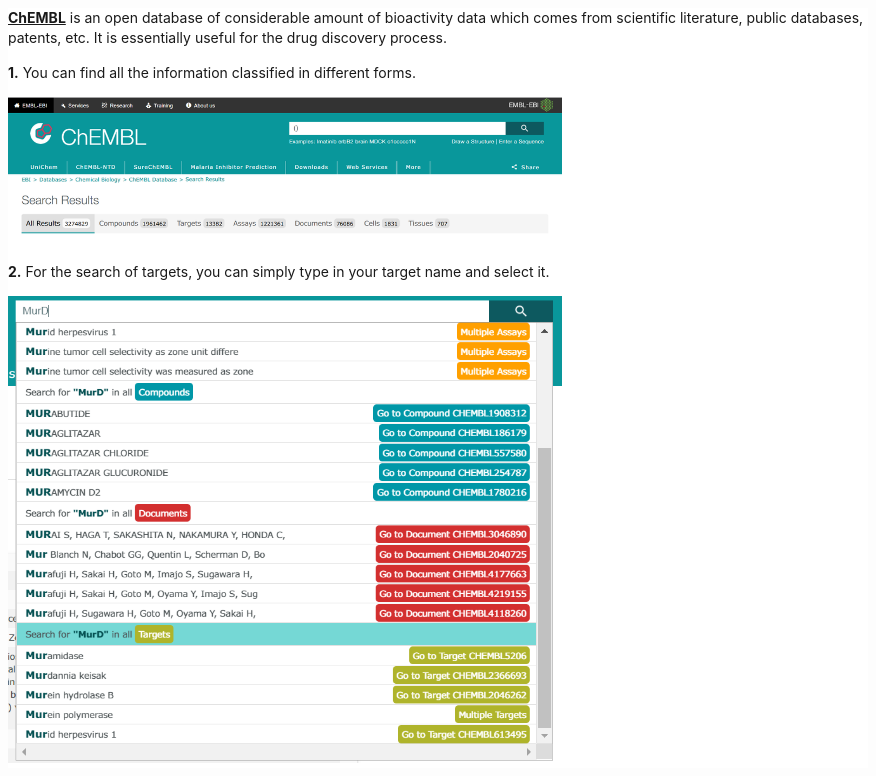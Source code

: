 [**ChEMBL**](https://www.ebi.ac.uk/chembl/) is an open database of considerable amount of bioactivity data which comes from scientific literature, public databases, patents, etc. It is essentially useful for the drug discovery process.

**1.** You can find all the information classified in different forms.

<img src="media/image72.png" style="width:5.76806in;height:1.51667in" />

**2.** For the search of targets, you can simply type in your target name and select it.

<img src="media/image74.png" style="width:5.76806in;height:4.86389in" />
